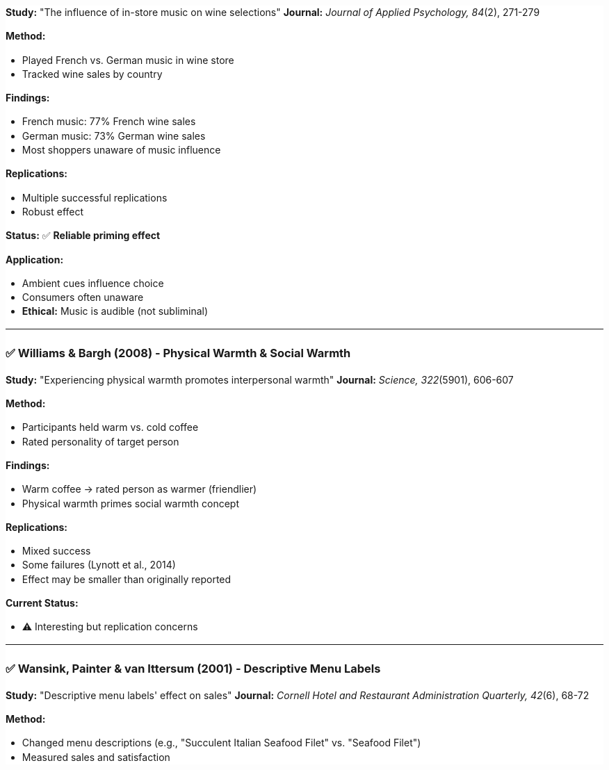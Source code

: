 **Study:** "The influence of in-store music on wine selections"
**Journal:** *Journal of Applied Psychology, 84*(2), 271-279

**Method:**
- Played French vs. German music in wine store
- Tracked wine sales by country

**Findings:**
- French music: 77% French wine sales
- German music: 73% German wine sales
- Most shoppers unaware of music influence

**Replications:**
- Multiple successful replications
- Robust effect

**Status:** ✅ **Reliable priming effect**

**Application:**
- Ambient cues influence choice
- Consumers often unaware
- **Ethical:** Music is audible (not subliminal)

---

### ✅ Williams & Bargh (2008) - Physical Warmth & Social Warmth

**Study:** "Experiencing physical warmth promotes interpersonal warmth"
**Journal:** *Science, 322*(5901), 606-607

**Method:**
- Participants held warm vs. cold coffee
- Rated personality of target person

**Findings:**
- Warm coffee → rated person as warmer (friendlier)
- Physical warmth primes social warmth concept

**Replications:**
- Mixed success
- Some failures (Lynott et al., 2014)
- Effect may be smaller than originally reported

**Current Status:**
- ⚠️ Interesting but replication concerns

---

### ✅ Wansink, Painter & van Ittersum (2001) - Descriptive Menu Labels

**Study:** "Descriptive menu labels' effect on sales"
**Journal:** *Cornell Hotel and Restaurant Administration Quarterly, 42*(6), 68-72

**Method:**
- Changed menu descriptions (e.g., "Succulent Italian Seafood Filet" vs. "Seafood Filet")
- Measured sales and satisfaction
